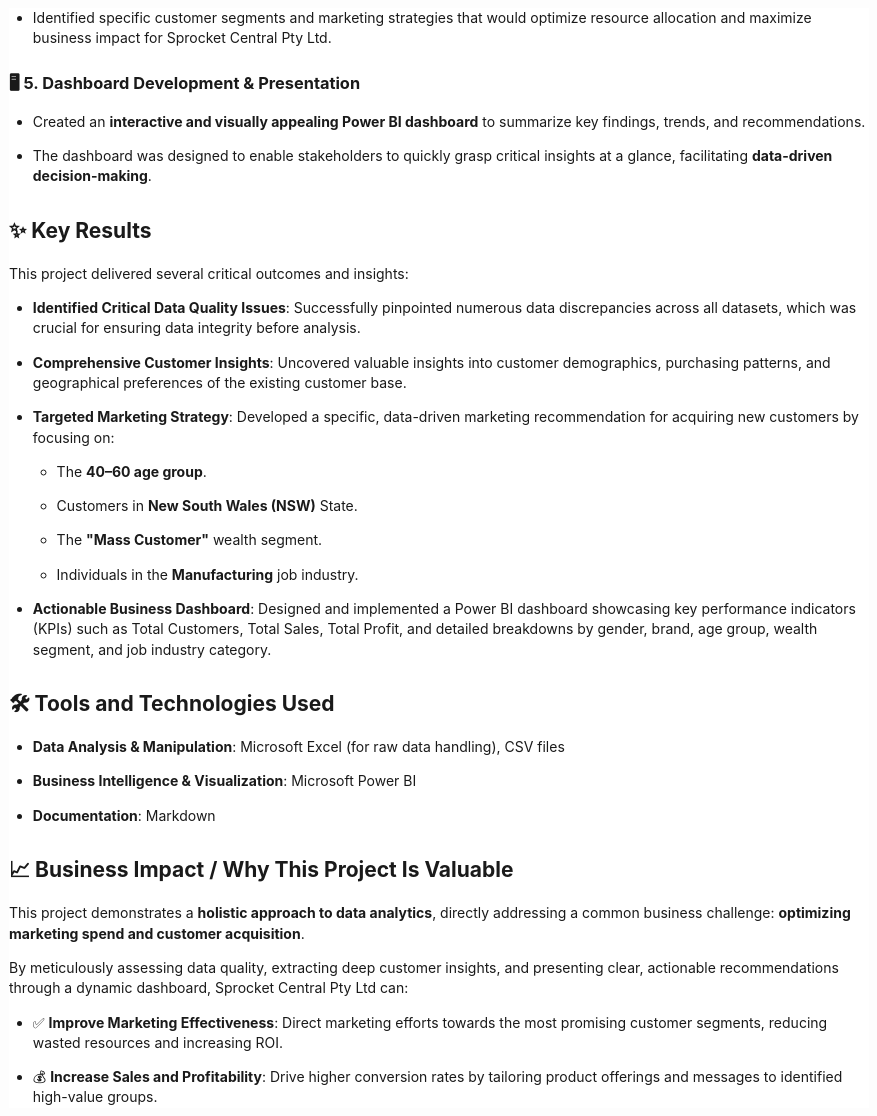 * Identified specific customer segments and marketing strategies that would optimize resource allocation and maximize business impact for Sprocket Central Pty Ltd.

### 🖥️ 5. Dashboard Development & Presentation

* Created an **interactive and visually appealing Power BI dashboard** to summarize key findings, trends, and recommendations.

* The dashboard was designed to enable stakeholders to quickly grasp critical insights at a glance, facilitating **data-driven decision-making**.

## ✨ Key Results

This project delivered several critical outcomes and insights:

* **Identified Critical Data Quality Issues**: Successfully pinpointed numerous data discrepancies across all datasets, which was crucial for ensuring data integrity before analysis.

* **Comprehensive Customer Insights**: Uncovered valuable insights into customer demographics, purchasing patterns, and geographical preferences of the existing customer base.

* **Targeted Marketing Strategy**: Developed a specific, data-driven marketing recommendation for acquiring new customers by focusing on:

  * The **40–60 age group**.

  * Customers in **New South Wales (NSW)** State.

  * The **"Mass Customer"** wealth segment.

  * Individuals in the **Manufacturing** job industry.

* **Actionable Business Dashboard**: Designed and implemented a Power BI dashboard showcasing key performance indicators (KPIs) such as Total Customers, Total Sales, Total Profit, and detailed breakdowns by gender, brand, age group, wealth segment, and job industry category.

## 🛠️ Tools and Technologies Used

* **Data Analysis & Manipulation**: Microsoft Excel (for raw data handling), CSV files

* **Business Intelligence & Visualization**: Microsoft Power BI

* **Documentation**: Markdown

## 📈 Business Impact / Why This Project Is Valuable

This project demonstrates a **holistic approach to data analytics**, directly addressing a common business challenge: **optimizing marketing spend and customer acquisition**.

By meticulously assessing data quality, extracting deep customer insights, and presenting clear, actionable recommendations through a dynamic dashboard, Sprocket Central Pty Ltd can:

* ✅ **Improve Marketing Effectiveness**: Direct marketing efforts towards the most promising customer segments, reducing wasted resources and increasing ROI.

* 💰 **Increase Sales and Profitability**: Drive higher conversion rates by tailoring product offerings and messages to identified high-value groups.
